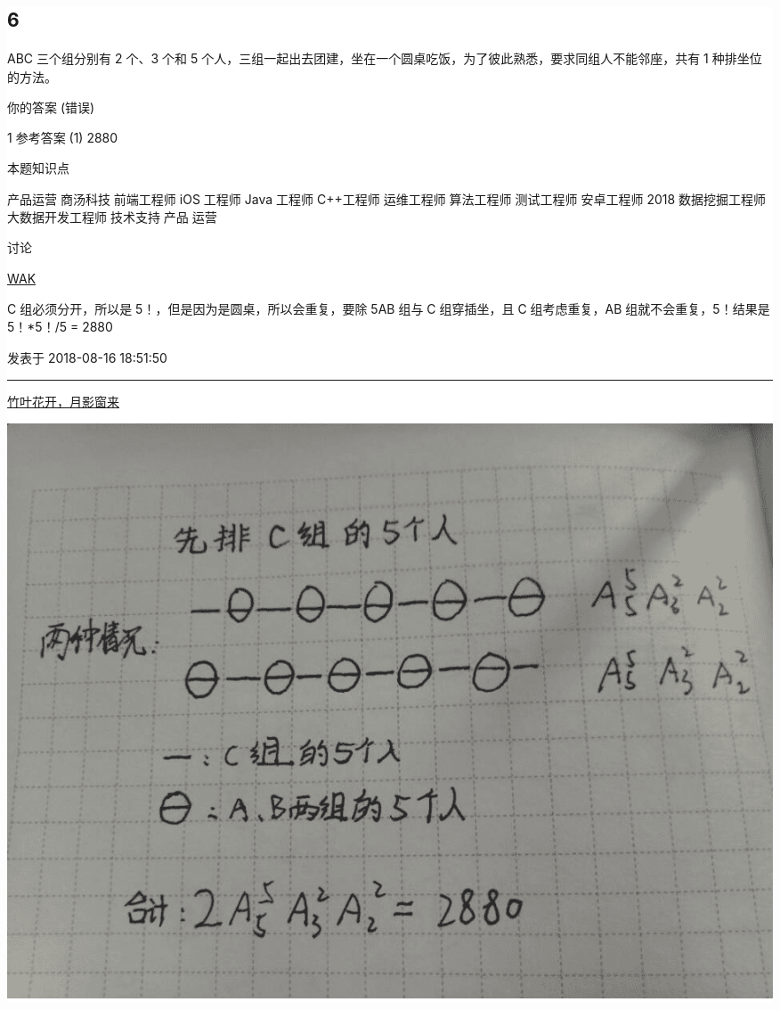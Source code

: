 ## 6

ABC 三个组分别有 2 个、3 个和 5 个人，三组一起出去团建，坐在一个圆桌吃饭，为了彼此熟悉，要求同组人不能邻座，共有 1 种排坐位的方法。

你的答案 (错误)

1 参考答案 (1) 2880

本题知识点

产品运营 商汤科技 前端工程师 iOS 工程师 Java 工程师 C++工程师 运维工程师 算法工程师 测试工程师 安卓工程师 2018 数据挖掘工程师 大数据开发工程师 技术支持 产品 运营

讨论

[WAK](https://www.nowcoder.com/profile/9358901)

C 组必须分开，所以是 5！，但是因为是圆桌，所以会重复，要除 5AB 组与 C 组穿插坐，且 C 组考虑重复，AB 组就不会重复，5！结果是 5！*5！/5 = 2880

发表于 2018-08-16 18:51:50

* * *

[竹叶花开，月影窗来](https://www.nowcoder.com/profile/7319880)

![](img/1e1311edb94e61e7c649ae510f4c8776.png)
